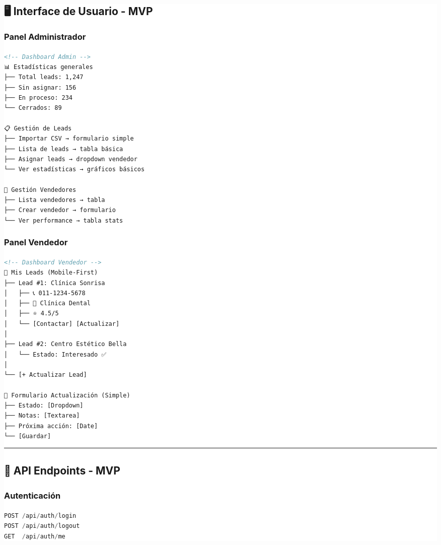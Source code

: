 
## 🖥️ Interface de Usuario - MVP

### Panel Administrador
```html
<!-- Dashboard Admin -->
📊 Estadísticas generales
├── Total leads: 1,247
├── Sin asignar: 156  
├── En proceso: 234
└── Cerrados: 89

📋 Gestión de Leads
├── Importar CSV → formulario simple
├── Lista de leads → tabla básica
├── Asignar leads → dropdown vendedor
└── Ver estadísticas → gráficos básicos

👥 Gestión Vendedores  
├── Lista vendedores → tabla
├── Crear vendedor → formulario
└── Ver performance → tabla stats
```

### Panel Vendedor
```html
<!-- Dashboard Vendedor -->
📱 Mis Leads (Mobile-First)
├── Lead #1: Clínica Sonrisa
│   ├── 📞 011-1234-5678
│   ├── 🏥 Clínica Dental
│   ├── ⭐ 4.5/5
│   └── [Contactar] [Actualizar]
│
├── Lead #2: Centro Estético Bella
│   └── Estado: Interesado ✅
│
└── [+ Actualizar Lead]

📝 Formulario Actualización (Simple)
├── Estado: [Dropdown]
├── Notas: [Textarea]
├── Próxima acción: [Date]
└── [Guardar]
```

---

## 🔧 API Endpoints - MVP

### Autenticación
```javascript
POST /api/auth/login
POST /api/auth/logout
GET  /api/auth/me
```
